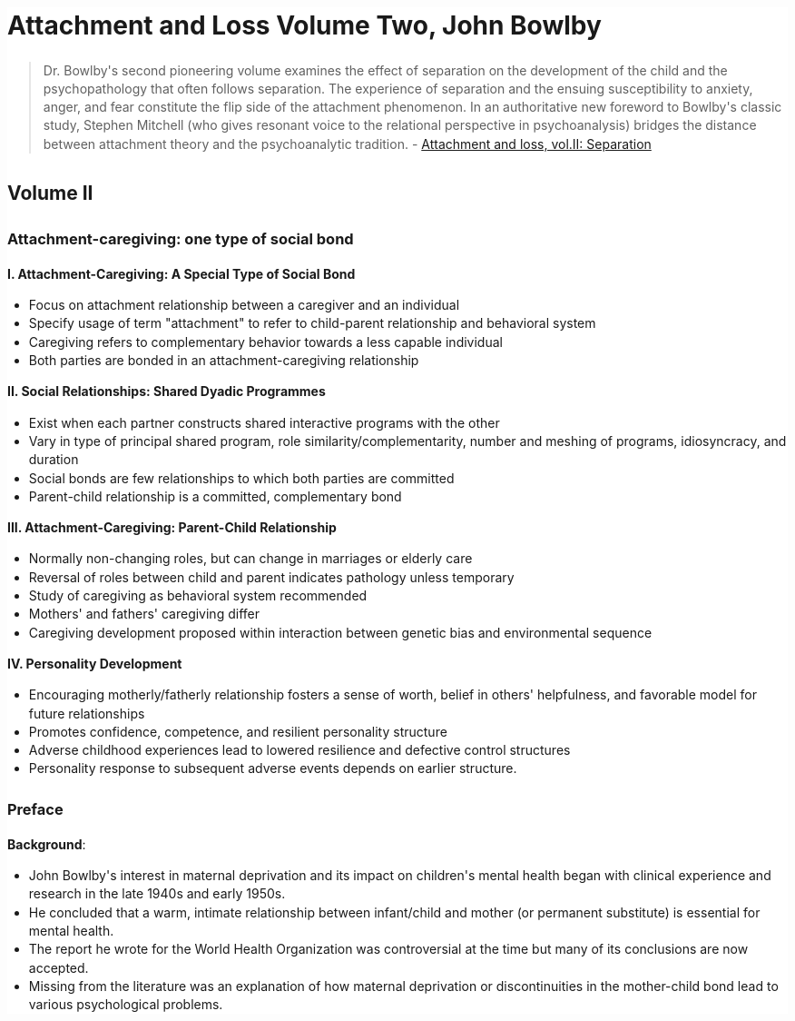 # Attachment and Loss Volume Two, John Bowlby

> Dr. Bowlby's second pioneering volume examines the effect of separation on the development of the child and the psychopathology that often follows separation. The experience of separation and the ensuing susceptibility to anxiety, anger, and fear constitute the flip side of the attachment phenomenon. In an authoritative new foreword to Bowlby's classic study, Stephen Mitchell (who gives resonant voice to the relational perspective in psychoanalysis) bridges the distance between attachment theory and the psychoanalytic tradition. - [Attachment and loss, vol.II: Separation](https://www.amazon.com/Attachment-loss-vol-II-John-Bowlby/dp/B0006W3VSA?&tag=cognitivetech-20) 

## Volume II
### Attachment-caregiving: one type of social bond

**I. Attachment-Caregiving: A Special Type of Social Bond**
* Focus on attachment relationship between a caregiver and an individual
* Specify usage of term "attachment" to refer to child-parent relationship and behavioral system
* Caregiving refers to complementary behavior towards a less capable individual
* Both parties are bonded in an attachment-caregiving relationship

**II. Social Relationships: Shared Dyadic Programmes**
* Exist when each partner constructs shared interactive programs with the other
* Vary in type of principal shared program, role similarity/complementarity, number and meshing of programs, idiosyncracy, and duration
* Social bonds are few relationships to which both parties are committed
* Parent-child relationship is a committed, complementary bond

**III. Attachment-Caregiving: Parent-Child Relationship**
* Normally non-changing roles, but can change in marriages or elderly care
* Reversal of roles between child and parent indicates pathology unless temporary
* Study of caregiving as behavioral system recommended
* Mothers' and fathers' caregiving differ
* Caregiving development proposed within interaction between genetic bias and environmental sequence

**IV. Personality Development**
* Encouraging motherly/fatherly relationship fosters a sense of worth, belief in others' helpfulness, and favorable model for future relationships
* Promotes confidence, competence, and resilient personality structure
* Adverse childhood experiences lead to lowered resilience and defective control structures
* Personality response to subsequent adverse events depends on earlier structure.

### Preface

**Background**:
* John Bowlby's interest in maternal deprivation and its impact on children's mental health began with clinical experience and research in the late 1940s and early 1950s.
* He concluded that a warm, intimate relationship between infant/child and mother (or permanent substitute) is essential for mental health.
* The report he wrote for the World Health Organization was controversial at the time but many of its conclusions are now accepted.
* Missing from the literature was an explanation of how maternal deprivation or discontinuities in the mother-child bond lead to various psychological problems.
